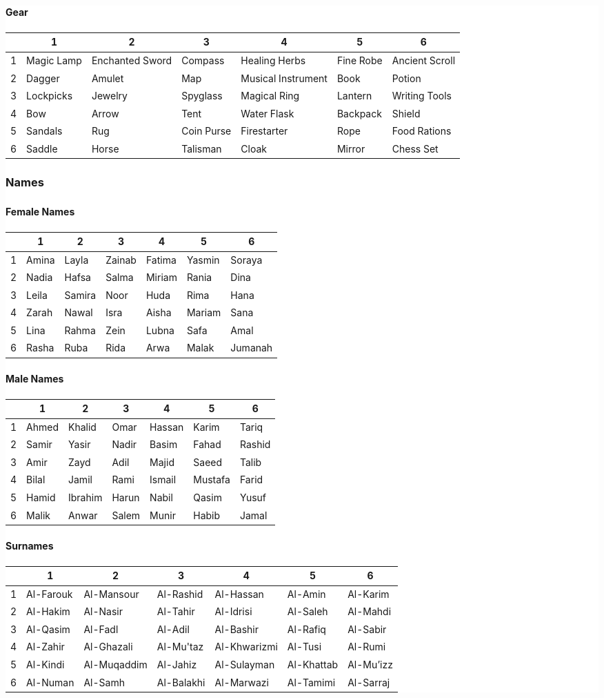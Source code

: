 #### Gear

|     | 1           | 2             | 3          | 4          | 5           | 6           |
| --- | ----------- | ------------- | ---------- | ---------- | ----------- | ----------- |
| 1   | Magic Lamp  | Enchanted Sword| Compass    | Healing Herbs| Fine Robe | Ancient Scroll|
| 2   | Dagger      | Amulet        | Map        | Musical Instrument| Book | Potion      |
| 3   | Lockpicks   | Jewelry       | Spyglass   | Magical Ring| Lantern    | Writing Tools|
| 4   | Bow         | Arrow         | Tent       | Water Flask | Backpack   | Shield      |
| 5   | Sandals     | Rug           | Coin Purse | Firestarter | Rope       | Food Rations|
| 6   | Saddle      | Horse         | Talisman   | Cloak       | Mirror     | Chess Set   |

### Names

#### Female Names

|     | 1           | 2             | 3          | 4          | 5           | 6           |
| --- | ----------- | ------------- | ---------- | ---------- | ----------- | ----------- |
| 1   | Amina       | Layla         | Zainab     | Fatima     | Yasmin      | Soraya      |
| 2   | Nadia       | Hafsa         | Salma      | Miriam     | Rania       | Dina        |
| 3   | Leila       | Samira        | Noor       | Huda       | Rima        | Hana        |
| 4   | Zarah       | Nawal         | Isra       | Aisha      | Mariam      | Sana        |
| 5   | Lina        | Rahma         | Zein       | Lubna      | Safa        | Amal        |
| 6   | Rasha       | Ruba          | Rida       | Arwa       | Malak       | Jumanah     |

#### Male Names

|     | 1           | 2             | 3          | 4          | 5           | 6           |
| --- | ----------- | ------------- | ---------- | ---------- | ----------- | ----------- |
| 1   | Ahmed       | Khalid        | Omar       | Hassan     | Karim       | Tariq       |
| 2   | Samir       | Yasir         | Nadir      | Basim      | Fahad       | Rashid      |
| 3   | Amir        | Zayd          | Adil       | Majid      | Saeed       | Talib       |
| 4   | Bilal       | Jamil         | Rami       | Ismail     | Mustafa     | Farid       |
| 5   | Hamid       | Ibrahim       | Harun      | Nabil      | Qasim       | Yusuf       |
| 6   | Malik       | Anwar         | Salem      | Munir      | Habib       | Jamal       |

#### Surnames

|     | 1           | 2             | 3          | 4          | 5           | 6           |
| --- | ----------- | ------------- | ---------- | ---------- | ----------- | ----------- |
| 1   | Al-Farouk   | Al-Mansour    | Al-Rashid  | Al-Hassan  | Al-Amin     | Al-Karim    |
| 2   | Al-Hakim    | Al-Nasir      | Al-Tahir   | Al-Idrisi  | Al-Saleh    | Al-Mahdi    |
| 3   | Al-Qasim    | Al-Fadl       | Al-Adil    | Al-Bashir  | Al-Rafiq    | Al-Sabir    |
| 4   | Al-Zahir    | Al-Ghazali    | Al-Mu'taz  | Al-Khwarizmi| Al-Tusi    | Al-Rumi     |
| 5   | Al-Kindi    | Al-Muqaddim   | Al-Jahiz   | Al-Sulayman| Al-Khattab | Al-Mu’izz   |
| 6   | Al-Numan    | Al-Samh       | Al-Balakhi | Al-Marwazi | Al-Tamimi  | Al-Sarraj   |
